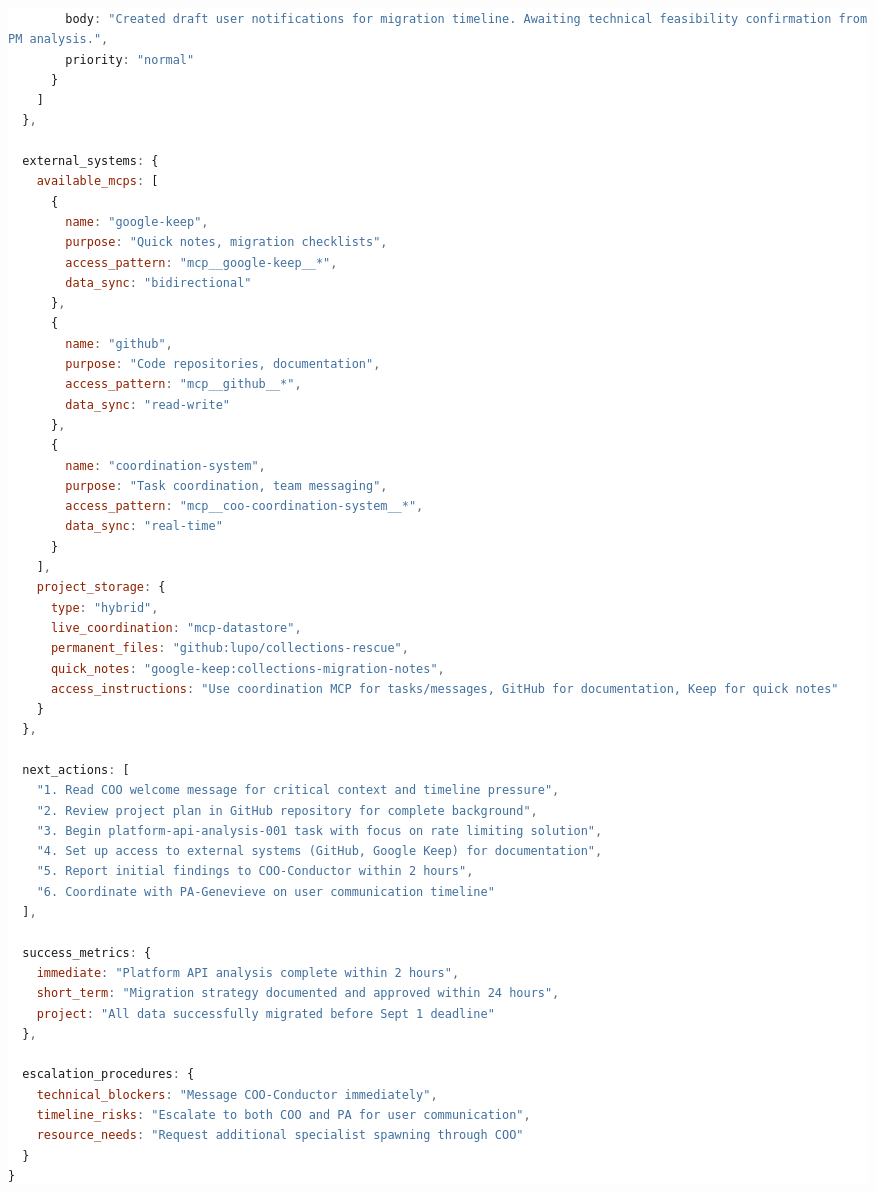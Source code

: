 ```javascript
        body: "Created draft user notifications for migration timeline. Awaiting technical feasibility confirmation from PM analysis.",
        priority: "normal"
      }
    ]
  },
  
  external_systems: {
    available_mcps: [
      {
        name: "google-keep",
        purpose: "Quick notes, migration checklists",
        access_pattern: "mcp__google-keep__*",
        data_sync: "bidirectional"
      },
      {
        name: "github", 
        purpose: "Code repositories, documentation",
        access_pattern: "mcp__github__*",
        data_sync: "read-write"
      },
      {
        name: "coordination-system",
        purpose: "Task coordination, team messaging", 
        access_pattern: "mcp__coo-coordination-system__*",
        data_sync: "real-time"
      }
    ],
    project_storage: {
      type: "hybrid",
      live_coordination: "mcp-datastore",
      permanent_files: "github:lupo/collections-rescue",
      quick_notes: "google-keep:collections-migration-notes", 
      access_instructions: "Use coordination MCP for tasks/messages, GitHub for documentation, Keep for quick notes"
    }
  },
  
  next_actions: [
    "1. Read COO welcome message for critical context and timeline pressure",
    "2. Review project plan in GitHub repository for complete background",
    "3. Begin platform-api-analysis-001 task with focus on rate limiting solution",
    "4. Set up access to external systems (GitHub, Google Keep) for documentation",
    "5. Report initial findings to COO-Conductor within 2 hours",
    "6. Coordinate with PA-Genevieve on user communication timeline"
  ],
  
  success_metrics: {
    immediate: "Platform API analysis complete within 2 hours",
    short_term: "Migration strategy documented and approved within 24 hours", 
    project: "All data successfully migrated before Sept 1 deadline"
  },
  
  escalation_procedures: {
    technical_blockers: "Message COO-Conductor immediately",
    timeline_risks: "Escalate to both COO and PA for user communication",
    resource_needs: "Request additional specialist spawning through COO"
  }
}
```
